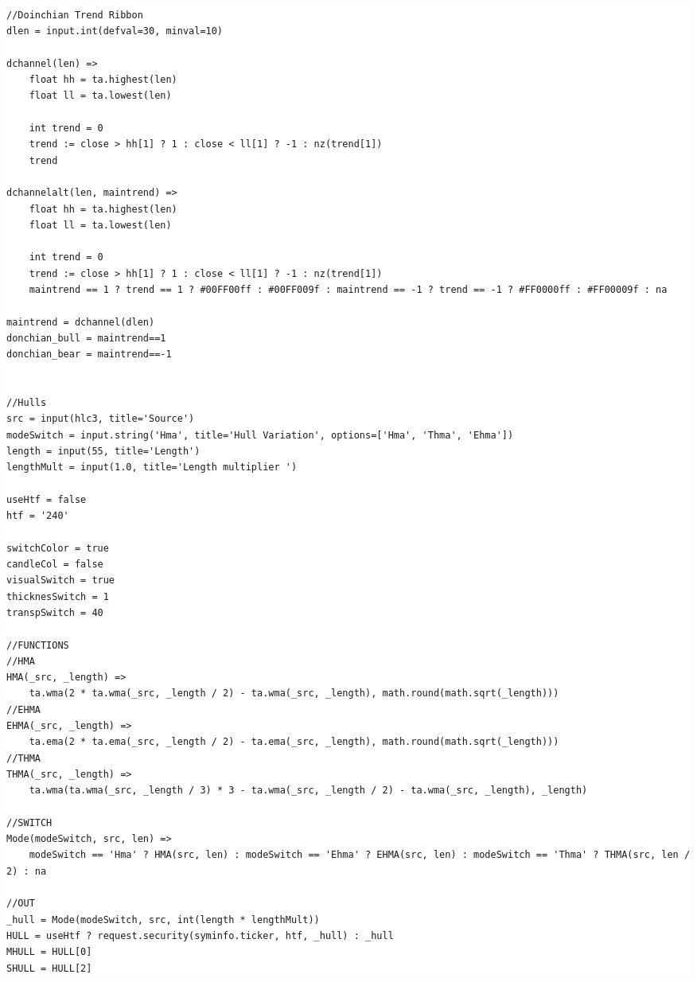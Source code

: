 ``` pinescript
//Doinchian Trend Ribbon
dlen = input.int(defval=30, minval=10)

dchannel(len) =>
    float hh = ta.highest(len)
    float ll = ta.lowest(len)

    int trend = 0
    trend := close > hh[1] ? 1 : close < ll[1] ? -1 : nz(trend[1])
    trend

dchannelalt(len, maintrend) =>
    float hh = ta.highest(len)
    float ll = ta.lowest(len)

    int trend = 0
    trend := close > hh[1] ? 1 : close < ll[1] ? -1 : nz(trend[1])
    maintrend == 1 ? trend == 1 ? #00FF00ff : #00FF009f : maintrend == -1 ? trend == -1 ? #FF0000ff : #FF00009f : na

maintrend = dchannel(dlen)
donchian_bull = maintrend==1
donchian_bear = maintrend==-1


//Hulls
src = input(hlc3, title='Source')
modeSwitch = input.string('Hma', title='Hull Variation', options=['Hma', 'Thma', 'Ehma'])
length = input(55, title='Length')
lengthMult = input(1.0, title='Length multiplier ')

useHtf = false
htf = '240'

switchColor = true
candleCol = false
visualSwitch = true
thicknesSwitch = 1
transpSwitch = 40

//FUNCTIONS
//HMA
HMA(_src, _length) =>
    ta.wma(2 * ta.wma(_src, _length / 2) - ta.wma(_src, _length), math.round(math.sqrt(_length)))
//EHMA    
EHMA(_src, _length) =>
    ta.ema(2 * ta.ema(_src, _length / 2) - ta.ema(_src, _length), math.round(math.sqrt(_length)))
//THMA    
THMA(_src, _length) =>
    ta.wma(ta.wma(_src, _length / 3) * 3 - ta.wma(_src, _length / 2) - ta.wma(_src, _length), _length)

//SWITCH
Mode(modeSwitch, src, len) =>
    modeSwitch == 'Hma' ? HMA(src, len) : modeSwitch == 'Ehma' ? EHMA(src, len) : modeSwitch == 'Thma' ? THMA(src, len / 2) : na

//OUT
_hull = Mode(modeSwitch, src, int(length * lengthMult))
HULL = useHtf ? request.security(syminfo.ticker, htf, _hull) : _hull
MHULL = HULL[0]
SHULL = HULL[2]

```